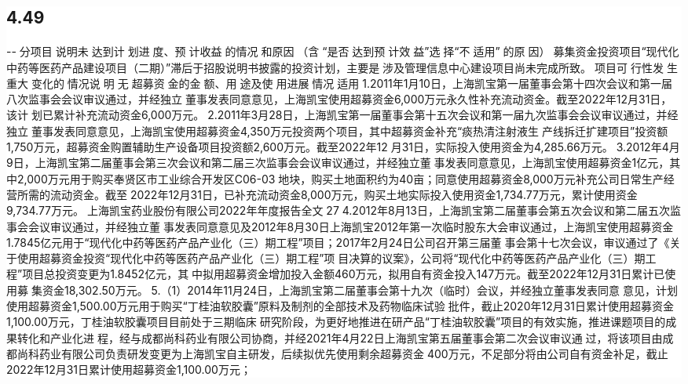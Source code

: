 4.49
--
--
分项目
说明未
达到计
划进
度、预
计收益
的情况
和原因
（含
“是否
达到预
计效
益”选
择“不
适用”
的原
因）
募集资金投资项目“现代化中药等医药产品建设项目（二期）”滞后于招股说明书披露的投资计划，主要是
涉及管理信息中心建设项目尚未完成所致。
项目可
行性发
生重大
变化的
情况说
明
无
超募资
金的金
额、用
途及使
用进展
情况
适用
1.2011年1月10日，上海凯宝第一届董事会第十四次会议和第一届八次监事会会议审议通过，并经独立
董事发表同意意见，上海凯宝使用超募资金6,000万元永久性补充流动资金。截至2022年12月31日，该计
划已累计补充流动资金6,000万元。
2.2011年3月28日，上海凯宝第一届董事会第十五次会议和第一届九次监事会会议审议通过，并经独立
董事发表同意意见，上海凯宝使用超募资金4,350万元投资两个项目，其中超募资金补充“痰热清注射液生
产线拆迁扩建项目”投资额1,750万元，超募资金购置辅助生产设备项目投资额2,600万元。截至2022年12
月31日，实际投入使用资金为4,285.66万元。
3.2012年4月9日，上海凯宝第二届董事会第三次会议和第二届三次监事会会议审议通过，并经独立董
事发表同意意见，上海凯宝使用超募资金1亿元，其中2,000万元用于购买奉贤区市工业综合开发区C06-03
地块，购买土地面积约为40亩；同意使用超募资金8,000万元补充公司日常生产经营所需的流动资金。截至
2022年12月31日，已补充流动资金8,000万元，购买土地实际投入使用资金1,734.77万元，累计使用资金
9,734.77万元。
上海凯宝药业股份有限公司2022年年度报告全文
27
4.2012年8月13日，上海凯宝第二届董事会第五次会议和第二届五次监事会会议审议通过，并经独立董
事发表同意意见及2012年8月30日上海凯宝2012年第一次临时股东大会审议通过，上海凯宝使用超募资金
1.7845亿元用于“现代化中药等医药产品产业化（三）期工程”项目；2017年2月24日公司召开第三届董
事会第十七次会议，审议通过了《关于使用超募资金投资“现代化中药等医药产品产业化（三）期工程”项
目决算的议案》，公司将“现代化中药等医药产品产业化（三）期工程”项目总投资变更为1.8452亿元，其
中拟用超募资金增加投入金额460万元，拟用自有资金投入147万元。截至2022年12月31日累计已使用募
集资金18,302.50万元。
5.（1）2014年11月24日，上海凯宝第二届董事会第十九次（临时）会议，并经独立董事发表同意
意见，计划使用超募资金1,500.00万元用于购买“丁桂油软胶囊”原料及制剂的全部技术及药物临床试验
批件，截止2020年12月31日累计使用超募资金1,100.00万元，丁桂油软胶囊项目目前处于三期临床
研究阶段，为更好地推进在研产品“丁桂油软胶囊”项目的有效实施，推进课题项目的成果转化和产业化进
程，经与成都尚科药业有限公司协商，并经2021年4月22日上海凯宝第五届董事会第二次会议审议通
过，将该项目由成都尚科药业有限公司负责研发变更为上海凯宝自主研发，后续拟优先使用剩余超募资金
400万元，不足部分将由公司自有资金补足，截止2022年12月31日累计使用超募资金1,100.00万元；